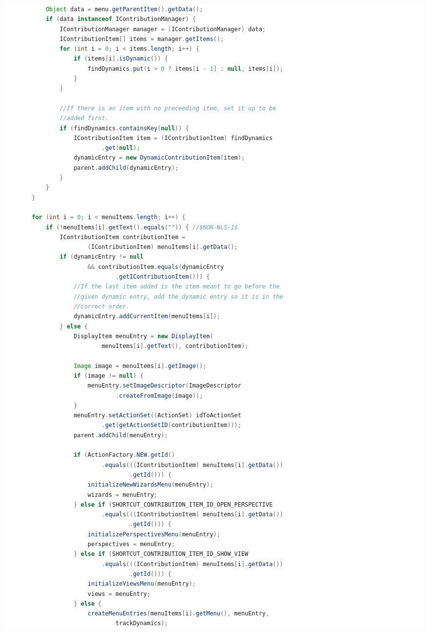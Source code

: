 ```java
			Object data = menu.getParentItem().getData();
			if (data instanceof IContributionManager) {
				IContributionManager manager = (IContributionManager) data;
				IContributionItem[] items = manager.getItems();
				for (int i = 0; i < items.length; i++) {
					if (items[i].isDynamic()) {
						findDynamics.put(i > 0 ? items[i - 1] : null, items[i]);
					}
				}

				//If there is an item with no preceeding item, set it up to be
				//added first.
				if (findDynamics.containsKey(null)) {
					IContributionItem item = (IContributionItem) findDynamics
							.get(null);
					dynamicEntry = new DynamicContributionItem(item);
					parent.addChild(dynamicEntry);
				}
			}
		}

		for (int i = 0; i < menuItems.length; i++) {
			if (!menuItems[i].getText().equals("")) { //$NON-NLS-1$
				IContributionItem contributionItem = 
						(IContributionItem) menuItems[i].getData();
				if (dynamicEntry != null
						&& contributionItem.equals(dynamicEntry
								.getIContributionItem())) {
					//If the last item added is the item meant to go before the
					//given dynamic entry, add the dynamic entry so it is in the
					//correct order.
					dynamicEntry.addCurrentItem(menuItems[i]);
				} else {
					DisplayItem menuEntry = new DisplayItem(
							menuItems[i].getText(), contributionItem);

					Image image = menuItems[i].getImage();
					if (image != null) {
						menuEntry.setImageDescriptor(ImageDescriptor
								.createFromImage(image));
					}
					menuEntry.setActionSet((ActionSet) idToActionSet
							.get(getActionSetID(contributionItem)));
					parent.addChild(menuEntry);

					if (ActionFactory.NEW.getId()
							.equals(((IContributionItem) menuItems[i].getData())
									.getId())) {
						initializeNewWizardsMenu(menuEntry);
						wizards = menuEntry;
					} else if (SHORTCUT_CONTRIBUTION_ITEM_ID_OPEN_PERSPECTIVE
							.equals(((IContributionItem) menuItems[i].getData())
									.getId())) {
						initializePerspectivesMenu(menuEntry);
						perspectives = menuEntry;
					} else if (SHORTCUT_CONTRIBUTION_ITEM_ID_SHOW_VIEW
							.equals(((IContributionItem) menuItems[i].getData())
									.getId())) {
						initializeViewsMenu(menuEntry);
						views = menuEntry;
					} else {
						createMenuEntries(menuItems[i].getMenu(), menuEntry,
								trackDynamics);
```